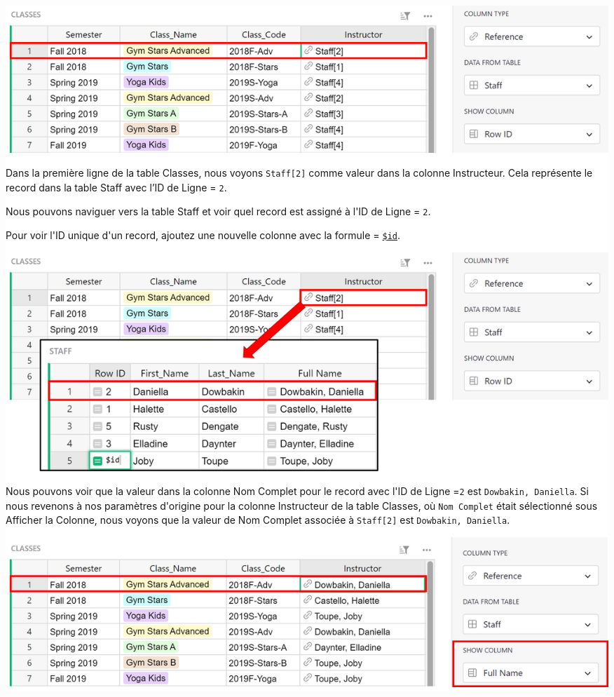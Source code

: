 *![explication des colonnes de référence - id de ligne](images/columns/columns-reference-explanation-rowid1.png)*

Dans la première ligne de la table Classes, nous voyons `Staff[2]` comme valeur dans la colonne Instructeur. Cela représente le record dans la table Staff avec l’ID de Ligne = `2`.

Nous pouvons naviguer vers la table Staff et voir quel record est assigné à l'ID de Ligne = `2`.

Pour voir l'ID unique d'un record, ajoutez une nouvelle colonne avec la formule = [`$id`](formula-cheat-sheet.md#using-a-records-unique-identifier-in-formulas).

*![explication des colonnes de référence - id de ligne](images/columns/columns-reference-explanation-rowid.png)*

Nous pouvons voir que la valeur dans la colonne Nom Complet pour le record avec l'ID de Ligne =`2` est `Dowbakin, Daniella`. Si nous revenons à nos paramètres d'origine pour la colonne Instructeur de la table Classes, où `Nom Complet` était sélectionné sous Afficher la Colonne, nous voyons que la valeur de Nom Complet associée à `Staff[2]` est `Dowbakin, Daniella`.

*![explication des colonnes de référence - nom complet](images/columns/columns-reference-explanation-fullname.png)*
